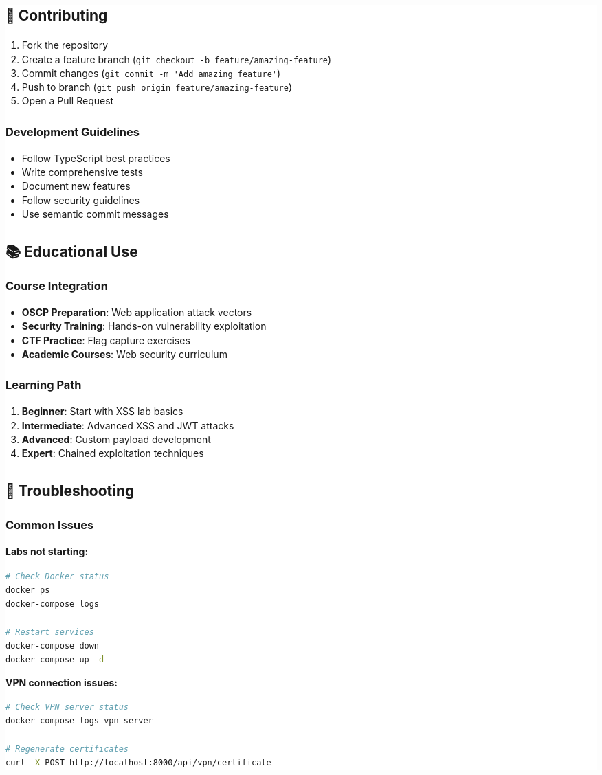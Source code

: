 ## 🤝 Contributing

1. Fork the repository
2. Create a feature branch (`git checkout -b feature/amazing-feature`)
3. Commit changes (`git commit -m 'Add amazing feature'`)
4. Push to branch (`git push origin feature/amazing-feature`)
5. Open a Pull Request

### Development Guidelines
- Follow TypeScript best practices
- Write comprehensive tests
- Document new features
- Follow security guidelines
- Use semantic commit messages

## 📚 Educational Use

### Course Integration
- **OSCP Preparation**: Web application attack vectors
- **Security Training**: Hands-on vulnerability exploitation
- **CTF Practice**: Flag capture exercises
- **Academic Courses**: Web security curriculum

### Learning Path
1. **Beginner**: Start with XSS lab basics
2. **Intermediate**: Advanced XSS and JWT attacks
3. **Advanced**: Custom payload development
4. **Expert**: Chained exploitation techniques

## 🐛 Troubleshooting

### Common Issues

**Labs not starting:**
```bash
# Check Docker status
docker ps
docker-compose logs

# Restart services
docker-compose down
docker-compose up -d
```

**VPN connection issues:**
```bash
# Check VPN server status
docker-compose logs vpn-server

# Regenerate certificates
curl -X POST http://localhost:8000/api/vpn/certificate
```
